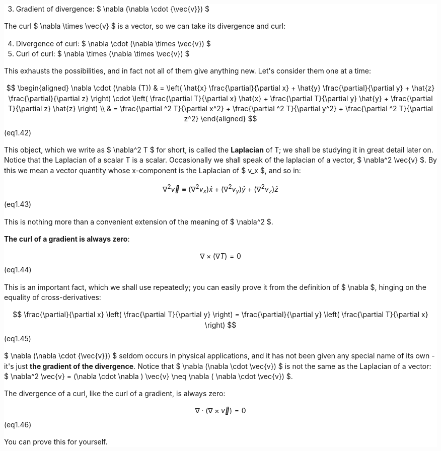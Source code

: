 3. Gradient of divergence: $ \nabla  (\nabla \cdot {\vec{v}}) $ 

The curl $ \nabla \times  \vec{v} $ is a vector, so we can take its divergence and curl:

4. Divergence of curl: $ \nabla \cdot  (\nabla \times  \vec{v}) $ 
5. Curl of curl: $ \nabla \times  (\nabla \times  \vec{v}) $ 

This exhausts the possibilities, and in fact not all of them give anything new. Let's consider them one at a time:


$$
\begin{aligned}
\nabla \cdot  (\nabla {T}) & = \left( \hat{x} \frac{\partial}{\partial x} + \hat{y} \frac{\partial}{\partial y} + \hat{z} \frac{\partial}{\partial z} \right) \cdot \left( \frac{\partial T}{\partial x} \hat{x} + \frac{\partial T}{\partial y} \hat{y} + \frac{\partial T}{\partial z} \hat{z} \right) \\
& = \frac{\partial ^2 T}{\partial x^2} + \frac{\partial ^2 T}{\partial y^2} + \frac{\partial ^2 T}{\partial z^2}
\end{aligned} 
$$ (eq1.42)

This object, which we write as $ \nabla^2 T $ for short, is called the __Laplacian__ of T; we shall be studying it in great detail later on. Notice that the Laplacian of a scalar T is a scalar. Occasionally we shall speak of the laplacian of a vector, $ \nabla^2 \vec{v} $. By this we mean a vector quantity whose x-component is the Laplacian of $ v_x $, and so in:

$$
\nabla^2 \vec{v} \equiv (\nabla^2 v_x) \hat{x} + (\nabla^2 v_y) \hat{y}  + (\nabla^2 v_z) \hat{z}  
$$ (eq1.43)

This is nothing more than a convenient extension of the meaning of $ \nabla^2 $.

__The curl of a gradient is always zero__:

$$
\nabla \times  (\nabla {T}) = 0 
$$ (eq1.44)

This is an important fact, which we shall use repeatedly; you can easily prove it from the definition of $ \nabla  $, hinging on the equality of cross-derivatives:

$$
\frac{\partial}{\partial x} \left( \frac{\partial T}{\partial y} \right) = \frac{\partial}{\partial y} \left( \frac{\partial T}{\partial x} \right) 
$$ (eq1.45)


$ \nabla (\nabla \cdot {\vec{v}}) $ seldom occurs in physical applications, and it has not been given any special name of its own - it's just __the gradient of the divergence__. Notice that $ \nabla  (\nabla \cdot  \vec{v}) $ is not the same as the Laplacian of a vector: $ \nabla^2 \vec{v} = (\nabla \cdot  \nabla ) \vec{v} \neq \nabla ( \nabla \cdot  \vec{v}) $.

The divergence of a curl, like the curl of a gradient, is always zero:

$$
\nabla \cdot  (\nabla \times  \vec{v}) = 0 
$$ (eq1.46)

You can prove this for yourself.
